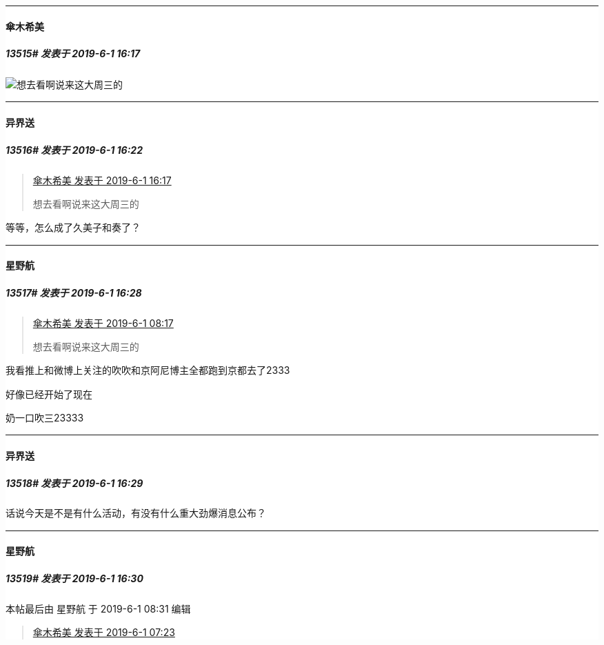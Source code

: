 
*****

####  傘木希美  
##### 13515#       发表于 2019-6-1 16:17


<img src="https://static.saraba1st.com/image/smiley/face2017/032.png" referrerpolicy="no-referrer">想去看啊说来这大周三的


*****

####  异界送  
##### 13516#       发表于 2019-6-1 16:22


<blockquote><a href="httphttps://bbs.saraba1st.com/2b/forum.php?mod=redirect&amp;goto=findpost&amp;pid=43945712&amp;ptid=1336553" target="_blank">傘木希美 发表于 2019-6-1 16:17</a>

想去看啊说来这大周三的</blockquote>
等等，怎么成了久美子和奏了？


*****

####  星野航  
##### 13517#       发表于 2019-6-1 16:28


<blockquote><a href="httphttps://bbs.saraba1st.com/2b/forum.php?mod=redirect&amp;goto=findpost&amp;pid=43945712&amp;ptid=1336553" target="_blank">傘木希美 发表于 2019-6-1 08:17</a>

想去看啊说来这大周三的</blockquote>
我看推上和微博上关注的吹吹和京阿尼博主全都跑到京都去了2333

好像已经开始了现在

奶一口吹三23333


*****

####  异界送  
##### 13518#       发表于 2019-6-1 16:29


话说今天是不是有什么活动，有没有什么重大劲爆消息公布？


*****

####  星野航  
##### 13519#       发表于 2019-6-1 16:30


 本帖最后由 星野航 于 2019-6-1 08:31 编辑 
<blockquote><a href="httphttps://bbs.saraba1st.com/2b/forum.php?mod=redirect&amp;goto=findpost&amp;pid=43945049&amp;ptid=1336553" target="_blank">傘木希美 发表于 2019-6-1 07:23</a>
